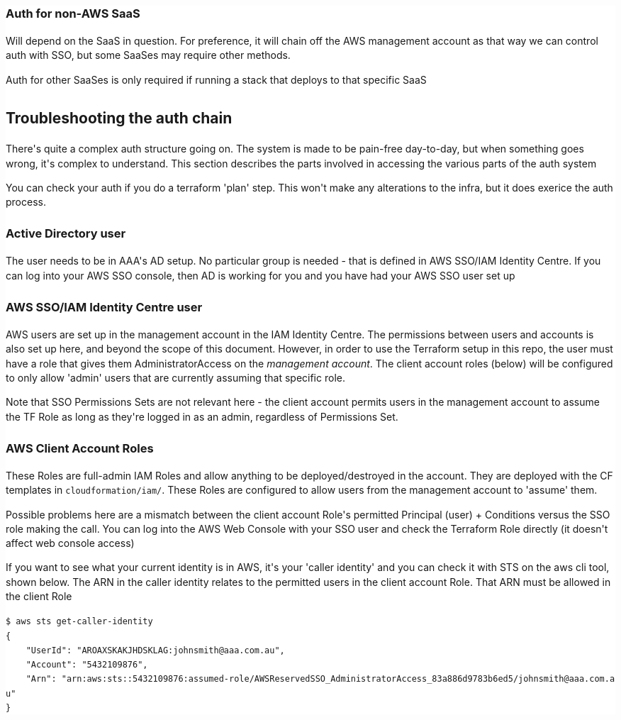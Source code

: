 ### Auth for non-AWS SaaS

Will depend on the SaaS in question. For preference, it will chain off the AWS management account as that way we can control auth with SSO, but some SaaSes may require other methods.

Auth for other SaaSes is only required if running a stack that deploys to that specific SaaS

Troubleshooting the auth chain
------------------------------

There's quite a complex auth structure going on. The system is made to be pain-free day-to-day, but when something goes wrong, it's complex to understand. This section describes the parts involved in accessing the various parts of the auth system

You can check your auth if you do a terraform 'plan' step. This won't make any alterations to the infra, but it does exerice the auth process.

### Active Directory user

The user needs to be in AAA's AD setup. No particular group is needed - that is defined in AWS SSO/IAM Identity Centre. If you can log into your AWS SSO console, then AD is working for you and you have had your AWS SSO user set up

### AWS SSO/IAM Identity Centre user

AWS users are set up in the management account in the IAM Identity Centre. The permissions between users and accounts is also set up here, and beyond the scope of this document. However, in order to use the Terraform setup in this repo, the user must have a role that gives them AdministratorAccess on the *management account*. The client account roles (below) will be configured to only allow 'admin' users that are currently assuming that specific role.

Note that SSO Permissions Sets are not relevant here - the client account permits users in the management account to assume the TF Role as long as they're logged in as an admin, regardless of Permissions Set.

### AWS Client Account Roles

These Roles are full-admin IAM Roles and allow anything to be deployed/destroyed in the account. They are deployed with the CF templates in `cloudformation/iam/`. These Roles are configured to allow users from the management account to 'assume' them.

Possible problems here are a mismatch between the client account Role's permitted Principal (user) + Conditions versus the SSO role making the call. You can log into the AWS Web Console with your SSO user and check the Terraform Role directly (it doesn't affect web console access)

If you want to see what your current identity is in AWS, it's your 'caller identity' and you can check it with STS on the aws cli tool, shown below. The ARN in the caller identity relates to the permitted users in the client account Role. That ARN must be allowed in the client Role

```
$ aws sts get-caller-identity
{
    "UserId": "AROAXSKAKJHDSKLAG:johnsmith@aaa.com.au",
    "Account": "5432109876",
    "Arn": "arn:aws:sts::5432109876:assumed-role/AWSReservedSSO_AdministratorAccess_83a886d9783b6ed5/johnsmith@aaa.com.au"
}
```
